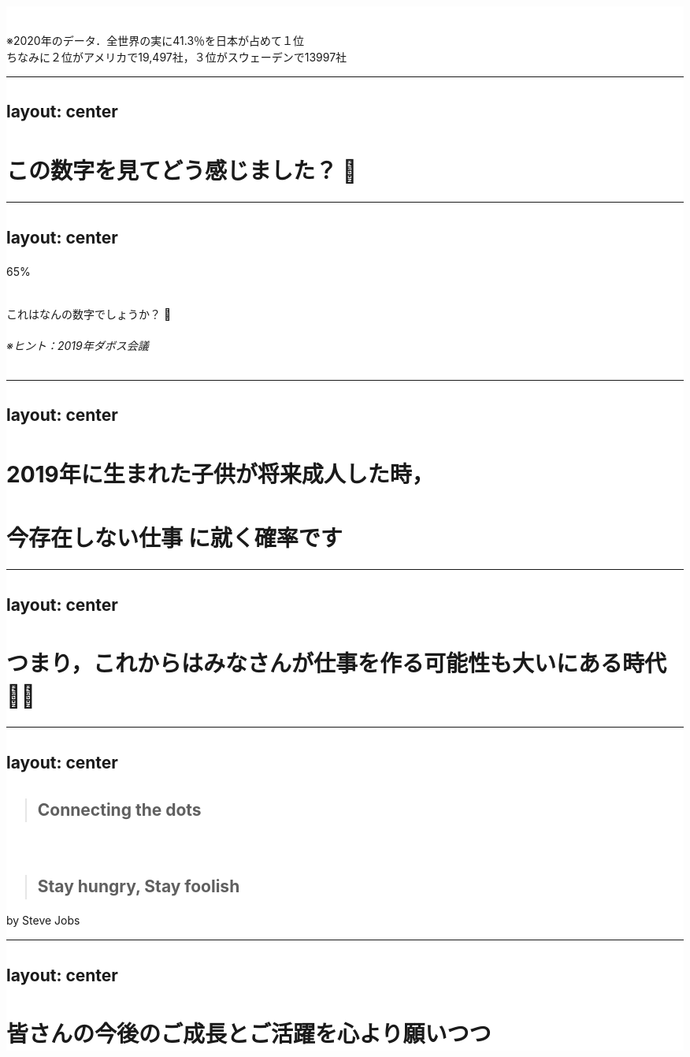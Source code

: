 <br />

※2020年のデータ．全世界の実に41.3％を日本が占めて１位<br>ちなみに２位がアメリカで19,497社，３位がスウェーデンで13997社

---
layout: center
---

# この数字を見てどう感じました？ 💁

---
layout: center
---

<div class="text-8xl">65%</div>

<br />

これはなんの数字でしょうか？ 💁

###### ※ヒント：2019年ダボス会議

---
layout: center
---

# 2019年に生まれた子供が将来成人した時，<br><br> __今存在しない仕事__ に就く確率です

---
layout: center
---

# つまり，これからはみなさんが仕事を作る可能性も大いにある時代🙋‍♀


---
layout: center
---

> ## Connecting the dots

<br />

> ## Stay hungry, Stay foolish

<div className="text-right mt-12">by Steve Jobs</div>

---
layout: center
---

# 皆さんの今後のご成長とご活躍を心より願いつつ

